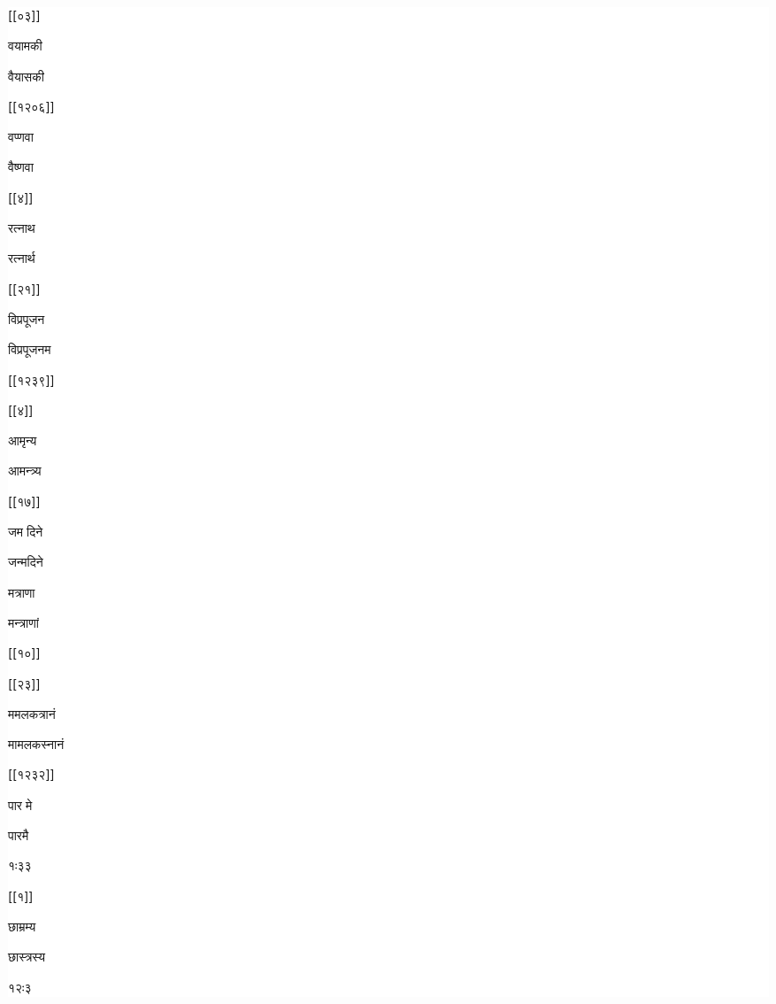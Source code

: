 [[०३]]

वयामकी 

वैयासकी 

[[१२०६]]

वप्णवा 

वैष्णवा 

[[४]]

रत्नाथ 

रत्नार्थ 

[[२१]]

विप्रपूजन 

विप्रपूजनम 

[[१२३९]]

[[४]]

आमृन्य 

आमन्त्र्य 

[[१७]]

जम दिने 

जन्मदिने 

मत्राणा 

मन्त्राणां 

[[१०]]

[[२३]]

ममलकत्रानं 

मामलकस्नानं 

[[१२३२]]

पार मे 

पारमै 

१ः३३ 

[[१]]

छाम्रम्य 

छास्त्रस्य 

१२ः३ 
